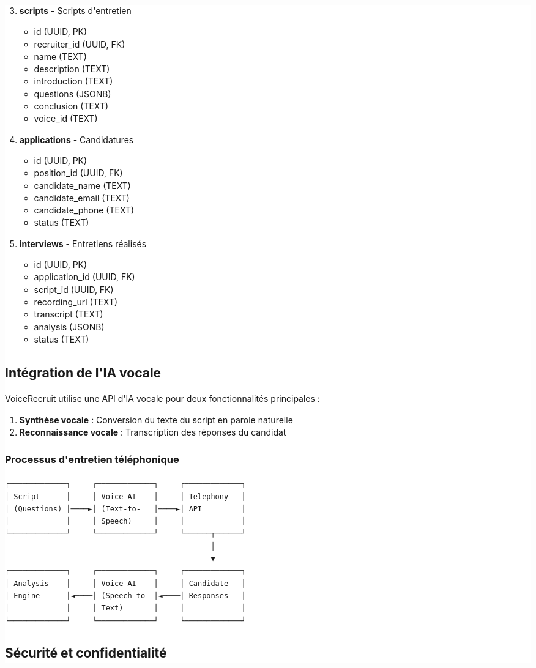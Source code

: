 3. **scripts** - Scripts d'entretien
   - id (UUID, PK)
   - recruiter_id (UUID, FK)
   - name (TEXT)
   - description (TEXT)
   - introduction (TEXT)
   - questions (JSONB)
   - conclusion (TEXT)
   - voice_id (TEXT)

4. **applications** - Candidatures
   - id (UUID, PK)
   - position_id (UUID, FK)
   - candidate_name (TEXT)
   - candidate_email (TEXT)
   - candidate_phone (TEXT)
   - status (TEXT)

5. **interviews** - Entretiens réalisés
   - id (UUID, PK)
   - application_id (UUID, FK)
   - script_id (UUID, FK)
   - recording_url (TEXT)
   - transcript (TEXT)
   - analysis (JSONB)
   - status (TEXT)

## Intégration de l'IA vocale

VoiceRecruit utilise une API d'IA vocale pour deux fonctionnalités principales :

1. **Synthèse vocale** : Conversion du texte du script en parole naturelle
2. **Reconnaissance vocale** : Transcription des réponses du candidat

### Processus d'entretien téléphonique

```
┌─────────────┐     ┌─────────────┐     ┌─────────────┐
│ Script      │     │ Voice AI    │     │ Telephony   │
│ (Questions) │────►│ (Text-to-   │────►│ API         │
│             │     │ Speech)     │     │             │
└─────────────┘     └─────────────┘     └──────┬──────┘
                                               │
                                               ▼
┌─────────────┐     ┌─────────────┐     ┌─────────────┐
│ Analysis    │     │ Voice AI    │     │ Candidate   │
│ Engine      │◄────│ (Speech-to- │◄────│ Responses   │
│             │     │ Text)       │     │             │
└─────────────┘     └─────────────┘     └─────────────┘
```

## Sécurité et confidentialité
